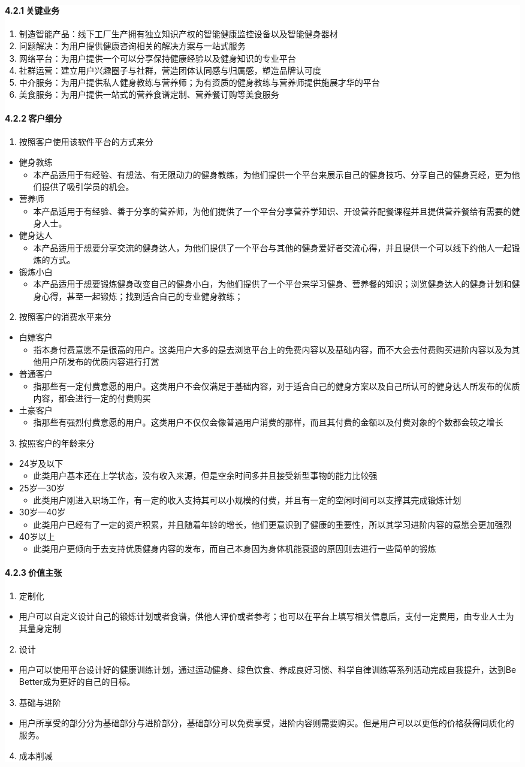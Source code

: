 #### 4.2.1 关键业务

1. 制造智能产品：线下工厂生产拥有独立知识产权的智能健康监控设备以及智能健身器材
2. 问题解决：为用户提供健康咨询相关的解决方案与一站式服务
3. 网络平台：为用户提供一个可以分享保持健康经验以及健身知识的专业平台
4. 社群运营：建立用户兴趣圈子与社群，营造团体认同感与归属感，塑造品牌认可度
5. 中介服务：为用户提供私人健身教练与营养师；为有资质的健身教练与营养师提供施展才华的平台
6. 美食服务：为用户提供一站式的营养食谱定制、营养餐订购等美食服务

#### 4.2.2 客户细分

1. 按照客户使用该软件平台的方式来分

  * 健身教练
    * 本产品适用于有经验、有想法、有无限动力的健身教练，为他们提供一个平台来展示自己的健身技巧、分享自己的健身真经，更为他们提供了吸引学员的机会。
  * 营养师
    * 本产品适用于有经验、善于分享的营养师，为他们提供了一个平台分享营养学知识、开设营养配餐课程并且提供营养餐给有需要的健身人士。
  * 健身达人
    * 本产品适用于想要分享交流的健身达人，为他们提供了一个平台与其他的健身爱好者交流心得，并且提供一个可以线下约他人一起锻炼的方式。
  * 锻炼小白
    * 本产品适用于想要锻炼健身改变自己的健身小白，为他们提供了一个平台来学习健身、营养餐的知识；浏览健身达人的健身计划和健身心得，甚至一起锻炼；找到适合自己的专业健身教练；

2. 按照客户的消费水平来分

  * 白嫖客户
    * 指本身付费意愿不是很高的用户。这类用户大多的是去浏览平台上的免费内容以及基础内容，而不大会去付费购买进阶内容以及为其他用户所发布的优质内容进行打赏
  * 普通客户
    * 指那些有一定付费意愿的用户。这类用户不会仅满足于基础内容，对于适合自己的健身方案以及自己所认可的健身达人所发布的优质内容，都会进行一定的付费购买
  * 土豪客户
    * 指那些有强烈付费意愿的用户。这类用户不仅仅会像普通用户消费的那样，而且其付费的金额以及付费对象的个数都会较之增长

3. 按照客户的年龄来分

  * 24岁及以下
    * 此类用户基本还在上学状态，没有收入来源，但是空余时间多并且接受新型事物的能力比较强
  * 25岁—30岁
    * 此类用户刚进入职场工作，有一定的收入支持其可以小规模的付费，并且有一定的空闲时间可以支撑其完成锻炼计划
  * 30岁—40岁
    * 此类用户已经有了一定的资产积累，并且随着年龄的增长，他们更意识到了健康的重要性，所以其学习进阶内容的意愿会更加强烈
  * 40岁以上
    * 此类用户更倾向于去支持优质健身内容的发布，而自己本身因为身体机能衰退的原因则去进行一些简单的锻炼

#### 4.2.3 价值主张

1. 定制化

  * 用户可以自定义设计自己的锻炼计划或者食谱，供他人评价或者参考；也可以在平台上填写相关信息后，支付一定费用，由专业人士为其量身定制

2. 设计

  * 用户可以使用平台设计好的健康训练计划，通过运动健身、绿色饮食、养成良好习惯、科学自律训练等系列活动完成自我提升，达到Be Better成为更好的自己的目标。

3. 基础与进阶

  * 用户所享受的部分分为基础部分与进阶部分，基础部分可以免费享受，进阶内容则需要购买。但是用户可以以更低的价格获得同质化的服务。

4. 成本削减
